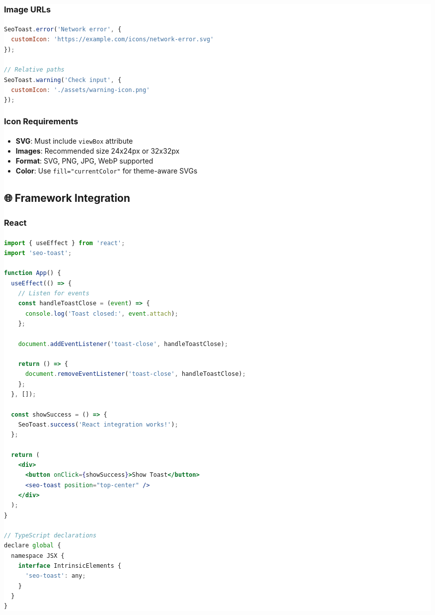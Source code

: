 ### Image URLs

```javascript
SeoToast.error('Network error', {
  customIcon: 'https://example.com/icons/network-error.svg'
});

// Relative paths
SeoToast.warning('Check input', {
  customIcon: './assets/warning-icon.png'
});
```

### Icon Requirements

- **SVG**: Must include `viewBox` attribute
- **Images**: Recommended size 24x24px or 32x32px
- **Format**: SVG, PNG, JPG, WebP supported
- **Color**: Use `fill="currentColor"` for theme-aware SVGs

## 🌐 Framework Integration

### React

```jsx
import { useEffect } from 'react';
import 'seo-toast';

function App() {
  useEffect(() => {
    // Listen for events
    const handleToastClose = (event) => {
      console.log('Toast closed:', event.attach);
    };
    
    document.addEventListener('toast-close', handleToastClose);
    
    return () => {
      document.removeEventListener('toast-close', handleToastClose);
    };
  }, []);

  const showSuccess = () => {
    SeoToast.success('React integration works!');
  };

  return (
    <div>
      <button onClick={showSuccess}>Show Toast</button>
      <seo-toast position="top-center" />
    </div>
  );
}

// TypeScript declarations
declare global {
  namespace JSX {
    interface IntrinsicElements {
      'seo-toast': any;
    }
  }
}
```
